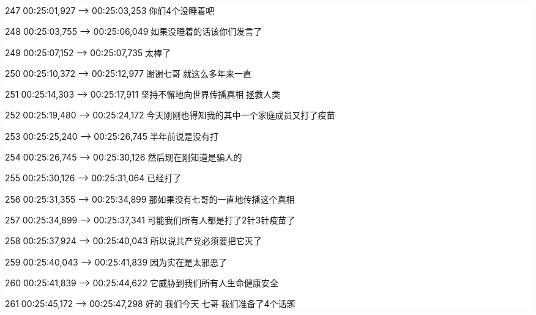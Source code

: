 247
00:25:01,927 –&gt; 00:25:03,253
你们4个没睡着吧
 
248
00:25:03,755 –&gt; 00:25:06,049
如果没睡着的话该你们发言了
 
249
00:25:07,152 –&gt; 00:25:07,735
太棒了
 
250
00:25:10,372 –&gt; 00:25:12,977
谢谢七哥 就这么多年来一直
 
251
00:25:14,303 –&gt; 00:25:17,911
坚持不懈地向世界传播真相 拯救人类
 
252
00:25:19,480 –&gt; 00:25:24,172
今天刚刚也得知我的其中一个家庭成员又打了疫苗
 
253
00:25:25,240 –&gt; 00:25:26,745
半年前说是没有打
 
254
00:25:26,745 –&gt; 00:25:30,126
然后现在刚知道是骗人的
 
255
00:25:30,126 –&gt; 00:25:31,064
已经打了
 
256
00:25:31,355 –&gt; 00:25:34,899
那如果没有七哥的一直地传播这个真相
 
257
00:25:34,899 –&gt; 00:25:37,341
可能我们所有人都是打了2针3针疫苗了
 
258
00:25:37,924 –&gt; 00:25:40,043
所以说共产党必须要把它灭了
 
259
00:25:40,043 –&gt; 00:25:41,839
因为实在是太邪恶了
 
260
00:25:41,839 –&gt; 00:25:44,622
它威胁到我们所有人生命健康安全
 
261
00:25:45,172 –&gt; 00:25:47,298
好的 我们今天 七哥 我们准备了4个话题
 